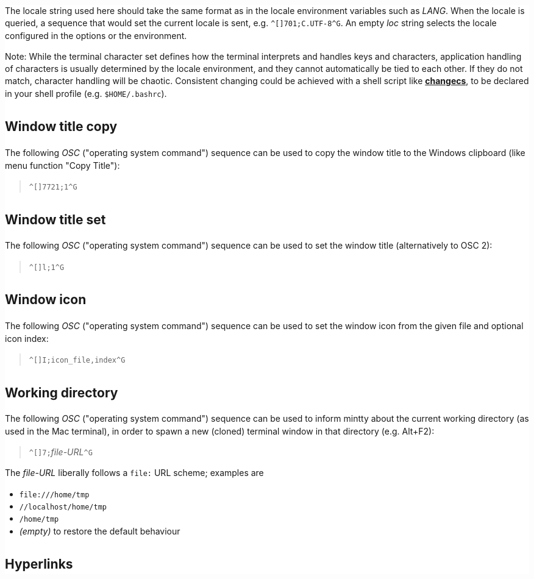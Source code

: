 The locale string used here should take the same format as in the locale environment variables such as _LANG_. When the locale is queried, a sequence that would set the current locale is sent, e.g. `^[]701;C.UTF-8^G`. An empty _loc_ string selects the locale configured in the options or the environment.

Note: While the terminal character set defines how the terminal interprets 
and handles keys and characters, application handling of characters is 
usually determined by the locale environment, and they cannot automatically 
be tied to each other. If they do not match, character handling will be chaotic.
Consistent changing could be achieved with a shell script like 
**[changecs](change-charset.sh)**, 
to be declared in your shell profile (e.g. `$HOME/.bashrc`).


## Window title copy ##

The following _OSC_ ("operating system command") sequence can be used to copy 
the window title to the Windows clipboard (like menu function "Copy Title"):

> `^[]7721;1^G`


## Window title set ##

The following _OSC_ ("operating system command") sequence can be used to 
set the window title (alternatively to OSC 2):

> `^[]l;1^G`


## Window icon ##

The following _OSC_ ("operating system command") sequence can be used to 
set the window icon from the given file and optional icon index:

> `^[]I;icon_file,index^G`


## Working directory ##

The following _OSC_ ("operating system command") sequence can be used to 
inform mintty about the current working directory (as used in the Mac terminal), 
in order to spawn a new (cloned) terminal window in that directory 
(e.g. Alt+F2):

> `^[]7;`_file-URL_`^G`

The _file-URL_ liberally follows a `file:` URL scheme; examples are
  * `file:///home/tmp`
  * `//localhost/home/tmp`
  * `/home/tmp`
  * _(empty)_ to restore the default behaviour


## Hyperlinks ##
